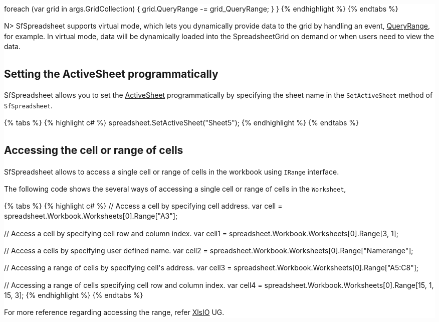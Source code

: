 
   foreach (var grid in args.GridCollection)
   {
    grid.QueryRange -= grid_QueryRange; 
   }
}
{% endhighlight %}
{% endtabs %}

N> SfSpreadsheet supports virtual mode, which lets you dynamically provide data to the grid by handling an event, [QueryRange](https://help.syncfusion.com/cr/wpf/Syncfusion.UI.Xaml.Spreadsheet.SpreadsheetGrid.html#Syncfusion_UI_Xaml_Spreadsheet_SpreadsheetGrid_QueryRange), for example. In virtual mode, data will be dynamically loaded into the SpreadsheetGrid on demand or when users need to view the data.

## Setting the ActiveSheet programmatically

SfSpreadsheet allows you to set the [ActiveSheet](https://help.syncfusion.com/cr/wpf/Syncfusion.UI.Xaml.Spreadsheet.SfSpreadsheet.html#Syncfusion_UI_Xaml_Spreadsheet_SfSpreadsheet_ActiveSheet) programmatically by specifying the sheet name in the `SetActiveSheet` method of `SfSpreadsheet`.

{% tabs %}
{% highlight c# %}
spreadsheet.SetActiveSheet("Sheet5");
{% endhighlight %}
{% endtabs %}


## Accessing the cell or range of cells

SfSpreadsheet allows to access a single cell or range of cells in the workbook using `IRange` interface.

The following code shows the several ways of accessing a single cell or range of cells in the `Worksheet`,

{% tabs %}
{% highlight c# %}
// Access a cell by specifying cell address. 
var cell = spreadsheet.Workbook.Worksheets[0].Range["A3"];

// Access a cell by specifying cell row and column index. 
var cell1 = spreadsheet.Workbook.Worksheets[0].Range[3, 1];

// Access a cells by specifying user defined name.
var cell2 = spreadsheet.Workbook.Worksheets[0].Range["Namerange"];

// Accessing a range of cells by specifying cell's address.
var cell3 = spreadsheet.Workbook.Worksheets[0].Range["A5:C8"];

// Accessing a range of cells specifying cell row and column index.
var cell4 = spreadsheet.Workbook.Worksheets[0].Range[15, 1, 15, 3];
{% endhighlight %}
{% endtabs %}

For more reference regarding accessing the range, refer [XlsIO](https://help.syncfusion.com/file-formats/xlsio/worksheet-cells-manipulation#accessing-a-cell-or-a-range) UG.
